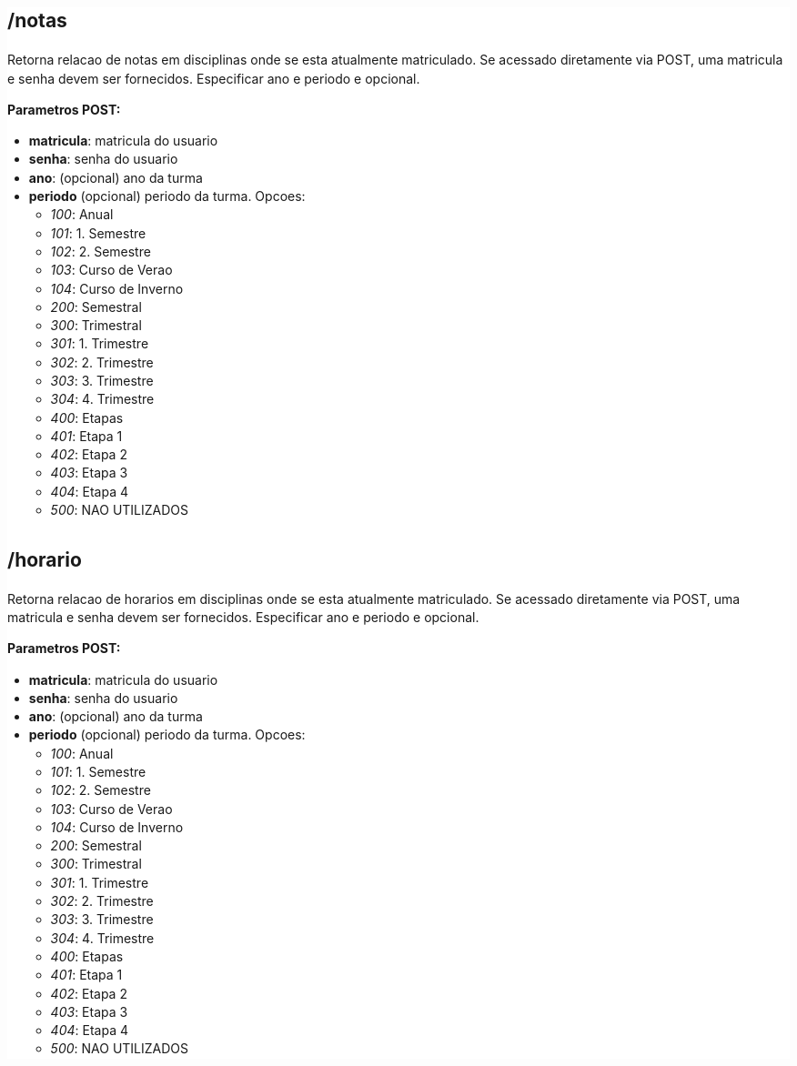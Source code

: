 ## /notas

Retorna relacao de notas em disciplinas onde se esta atualmente matriculado. Se 
acessado diretamente via POST, uma matricula e senha devem ser fornecidos. 
Especificar ano e periodo e opcional.

**Parametros POST:**

  * **matricula**: matricula do usuario
  * **senha**: senha do usuario
  * **ano**: (opcional) ano da turma
  * **periodo** (opcional) periodo da turma. Opcoes:
    * *100*: Anual
    * *101*: 1. Semestre
    * *102*: 2. Semestre
    * *103*: Curso de Verao
    * *104*: Curso de Inverno
    * *200*: Semestral
    * *300*: Trimestral
    * *301*: 1. Trimestre
    * *302*: 2. Trimestre
    * *303*: 3. Trimestre
    * *304*: 4. Trimestre
    * *400*: Etapas
    * *401*: Etapa 1
    * *402*: Etapa 2
    * *403*: Etapa 3
    * *404*: Etapa 4
    * *500*: NAO UTILIZADOS

## /horario

Retorna relacao de horarios em disciplinas onde se esta atualmente matriculado. 
Se acessado diretamente via POST, uma matricula e senha devem ser fornecidos. 
Especificar ano e periodo e opcional.

**Parametros POST:**

  * **matricula**: matricula do usuario
  * **senha**: senha do usuario
  * **ano**: (opcional) ano da turma
  * **periodo** (opcional) periodo da turma. Opcoes:
    * *100*: Anual
    * *101*: 1. Semestre
    * *102*: 2. Semestre
    * *103*: Curso de Verao
    * *104*: Curso de Inverno
    * *200*: Semestral
    * *300*: Trimestral
    * *301*: 1. Trimestre
    * *302*: 2. Trimestre
    * *303*: 3. Trimestre
    * *304*: 4. Trimestre
    * *400*: Etapas
    * *401*: Etapa 1
    * *402*: Etapa 2
    * *403*: Etapa 3
    * *404*: Etapa 4
    * *500*: NAO UTILIZADOS
